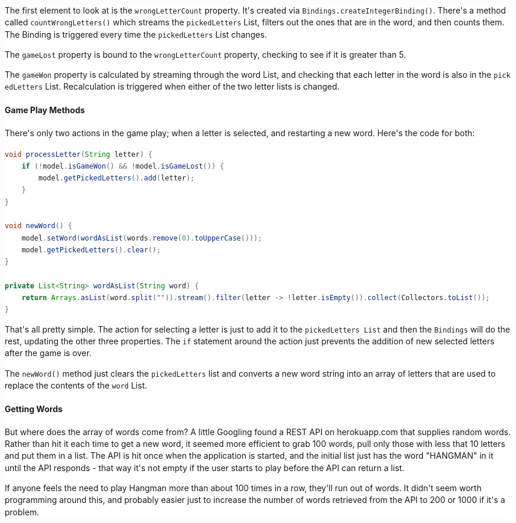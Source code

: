 ``` java
```

The first element to look at is the `wrongLetterCount` property.  It's created via `Bindings.createIntegerBinding()`.  There's a method called `countWrongLetters()` which streams the `pickedLetters` List, filters out the ones that are in the word, and then counts them.  The Binding is triggered every time the `pickedLetters` List changes.

The `gameLost` property is bound to the `wrongLetterCount` property, checking to see if it is greater than 5.

The `gameWon` property is calculated by streaming through the word List, and checking that each letter in the word is also in the `pickedLetters` List.  Recalculation is triggered when either of the two letter lists is changed.

#### Game Play Methods

There's only two actions in the game play; when a letter is selected, and restarting a new word.  Here's the code for both:

``` java
void processLetter(String letter) {
    if (!model.isGameWon() && !model.isGameLost()) {
        model.getPickedLetters().add(letter);
    }
}

void newWord() {
    model.setWord(wordAsList(words.remove(0).toUpperCase()));
    model.getPickedLetters().clear();
}

private List<String> wordAsList(String word) {
    return Arrays.asList(word.split("")).stream().filter(letter -> !letter.isEmpty()).collect(Collectors.toList());
}
```

That's all pretty simple.  The action for selecting a letter is just to add it to the `pickedLetters List` and then the `Bindings` will do the rest, updating the other three properties.  The `if` statement around the action just prevents the addition of new selected letters after the game is over.

The `newWord()` method just clears the `pickedLetters` list and converts a new word string into an array of letters that are used to replace the contents of the `word` List.

#### Getting Words

But where does the array of words come from?  A little Googling found a REST API on herokuapp.com that supplies random words.  Rather than hit it each time to get a new word, it seemed more efficient to grab 100 words, pull only those with less that 10 letters and put them in a list.  The API is hit once when the application is started, and the initial list just has the word "HANGMAN" in it until the API responds - that way it's not empty if the user starts to play before the API can return a list.

If anyone feels the need to play Hangman more than about 100 times in a row, they'll run out of words.  It didn't seem worth programming around this, and probably easier just to increase the number of words retrieved from the API to 200 or 1000 if it's a problem.
